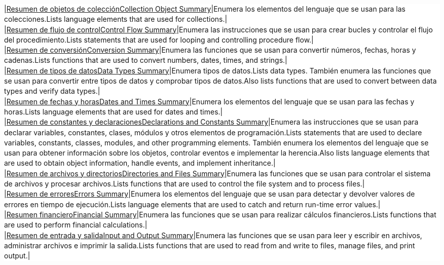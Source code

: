 |[<span data-ttu-id="1fae4-325">Resumen de objetos de colección</span><span class="sxs-lookup"><span data-stu-id="1fae4-325">Collection Object Summary</span></span>](../../../visual-basic/language-reference/keywords/collection-object-summary.md)|<span data-ttu-id="1fae4-326">Enumera los elementos del lenguaje que se usan para las colecciones.</span><span class="sxs-lookup"><span data-stu-id="1fae4-326">Lists language elements that are used for collections.</span></span>|  
|[<span data-ttu-id="1fae4-327">Resumen de flujo de control</span><span class="sxs-lookup"><span data-stu-id="1fae4-327">Control Flow Summary</span></span>](../../../visual-basic/language-reference/keywords/control-flow-summary.md)|<span data-ttu-id="1fae4-328">Enumera las instrucciones que se usan para crear bucles y controlar el flujo del procedimiento.</span><span class="sxs-lookup"><span data-stu-id="1fae4-328">Lists statements that are used for looping and controlling procedure flow.</span></span>|  
|[<span data-ttu-id="1fae4-329">Resumen de conversión</span><span class="sxs-lookup"><span data-stu-id="1fae4-329">Conversion Summary</span></span>](../../../visual-basic/language-reference/keywords/conversion-summary.md)|<span data-ttu-id="1fae4-330">Enumera las funciones que se usan para convertir números, fechas, horas y cadenas.</span><span class="sxs-lookup"><span data-stu-id="1fae4-330">Lists functions that are used to convert numbers, dates, times, and strings.</span></span>|  
|[<span data-ttu-id="1fae4-331">Resumen de tipos de datos</span><span class="sxs-lookup"><span data-stu-id="1fae4-331">Data Types Summary</span></span>](../../../visual-basic/language-reference/keywords/data-types-summary.md)|<span data-ttu-id="1fae4-332">Enumera tipos de datos.</span><span class="sxs-lookup"><span data-stu-id="1fae4-332">Lists data types.</span></span> <span data-ttu-id="1fae4-333">También enumera las funciones que se usan para convertir entre tipos de datos y comprobar tipos de datos.</span><span class="sxs-lookup"><span data-stu-id="1fae4-333">Also lists functions that are used to convert between data types and verify data types.</span></span>|  
|[<span data-ttu-id="1fae4-334">Resumen de fechas y horas</span><span class="sxs-lookup"><span data-stu-id="1fae4-334">Dates and Times Summary</span></span>](../../../visual-basic/language-reference/keywords/dates-and-times-summary.md)|<span data-ttu-id="1fae4-335">Enumera los elementos del lenguaje que se usan para las fechas y horas.</span><span class="sxs-lookup"><span data-stu-id="1fae4-335">Lists language elements that are used for dates and times.</span></span>|  
|[<span data-ttu-id="1fae4-336">Resumen de constantes y declaraciones</span><span class="sxs-lookup"><span data-stu-id="1fae4-336">Declarations and Constants Summary</span></span>](../../../visual-basic/language-reference/keywords/declarations-and-constants-summary.md)|<span data-ttu-id="1fae4-337">Enumera las instrucciones que se usan para declarar variables, constantes, clases, módulos y otros elementos de programación.</span><span class="sxs-lookup"><span data-stu-id="1fae4-337">Lists statements that are used to declare variables, constants, classes, modules, and other programming elements.</span></span> <span data-ttu-id="1fae4-338">También enumera los elementos del lenguaje que se usan para obtener información sobre los objetos, controlar eventos e implementar la herencia.</span><span class="sxs-lookup"><span data-stu-id="1fae4-338">Also lists language elements that are used to obtain object information, handle events, and implement inheritance.</span></span>|  
|[<span data-ttu-id="1fae4-339">Resumen de archivos y directorios</span><span class="sxs-lookup"><span data-stu-id="1fae4-339">Directories and Files Summary</span></span>](../../../visual-basic/language-reference/keywords/directories-and-files-summary.md)|<span data-ttu-id="1fae4-340">Enumera las funciones que se usan para controlar el sistema de archivos y procesar archivos.</span><span class="sxs-lookup"><span data-stu-id="1fae4-340">Lists functions that are used to control the file system and to process files.</span></span>|  
|[<span data-ttu-id="1fae4-341">Resumen de errores</span><span class="sxs-lookup"><span data-stu-id="1fae4-341">Errors Summary</span></span>](../../../visual-basic/language-reference/keywords/errors-summary.md)|<span data-ttu-id="1fae4-342">Enumera los elementos del lenguaje que se usan para detectar y devolver valores de errores en tiempo de ejecución.</span><span class="sxs-lookup"><span data-stu-id="1fae4-342">Lists language elements that are used to catch and return run-time error values.</span></span>|  
|[<span data-ttu-id="1fae4-343">Resumen financiero</span><span class="sxs-lookup"><span data-stu-id="1fae4-343">Financial Summary</span></span>](../../../visual-basic/language-reference/keywords/financial-summary.md)|<span data-ttu-id="1fae4-344">Enumera las funciones que se usan para realizar cálculos financieros.</span><span class="sxs-lookup"><span data-stu-id="1fae4-344">Lists functions that are used to perform financial calculations.</span></span>|  
|[<span data-ttu-id="1fae4-345">Resumen de entrada y salida</span><span class="sxs-lookup"><span data-stu-id="1fae4-345">Input and Output Summary</span></span>](../../../visual-basic/language-reference/keywords/input-and-output-summary.md)|<span data-ttu-id="1fae4-346">Enumera las funciones que se usan para leer y escribir en archivos, administrar archivos e imprimir la salida.</span><span class="sxs-lookup"><span data-stu-id="1fae4-346">Lists functions that are used to read from and write to files, manage files, and print output.</span></span>|  